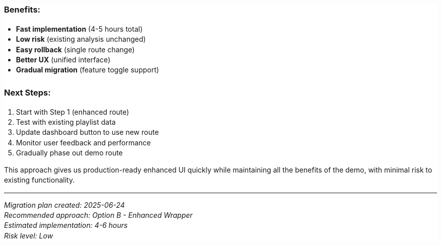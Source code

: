 ### Benefits:
- **Fast implementation** (4-5 hours total)
- **Low risk** (existing analysis unchanged)
- **Easy rollback** (single route change)
- **Better UX** (unified interface)
- **Gradual migration** (feature toggle support)

### Next Steps:
1. Start with Step 1 (enhanced route)
2. Test with existing playlist data
3. Update dashboard button to use new route
4. Monitor user feedback and performance
5. Gradually phase out demo route

This approach gives us production-ready enhanced UI quickly while maintaining all the benefits of the demo, with minimal risk to existing functionality.

---

*Migration plan created: 2025-06-24*  
*Recommended approach: Option B - Enhanced Wrapper*  
*Estimated implementation: 4-6 hours*  
*Risk level: Low*